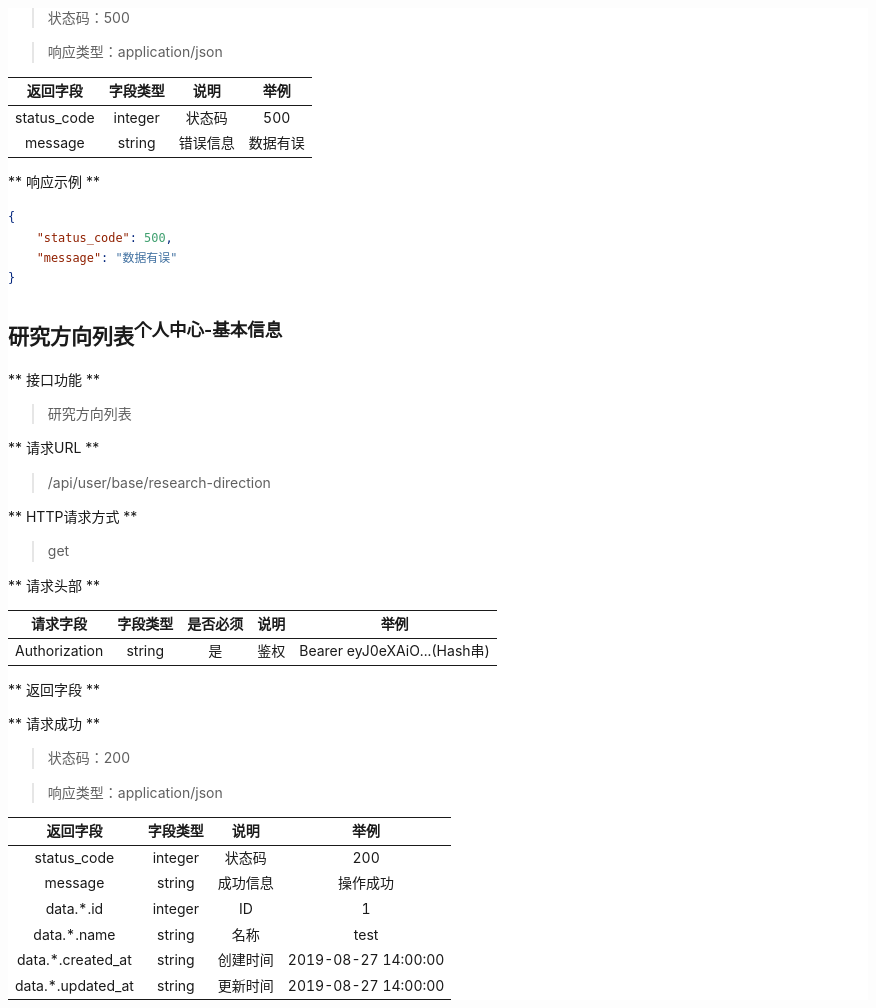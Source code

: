 > 状态码：500

> 响应类型：application/json

| 返回字段 | 字段类型 | 说明 | 举例 |
| :---: | :---: | :---: | :---: |
| status_code | integer | 状态码 | 500 |
| message | string | 错误信息 | 数据有误 |


** 响应示例 **

```json
{
    "status_code": 500,
    "message": "数据有误"
}
```
## 研究方向列表<sup>个人中心-基本信息</sup>

** 接口功能 **

> 研究方向列表

** 请求URL **

> /api/user/base/research-direction

** HTTP请求方式 **

> get

** 请求头部 **

| 请求字段 |  字段类型  | 是否必须 | 说明 | 举例 |
| :---: | :----: | :---: | :---: | :---: |
| Authorization | string | 是 | 鉴权 | Bearer eyJ0eXAiO...(Hash串) |
** 返回字段 **

** 请求成功 **

> 状态码：200

> 响应类型：application/json

| 返回字段 | 字段类型 | 说明 | 举例 |
| :---: | :---: | :---: | :---: |
| status_code | integer | 状态码 | 200 |
| message | string | 成功信息 | 操作成功 |
| data.\*.id | integer | ID | 1 |
| data.\*.name | string | 名称 | test |
| data.\*.created_at | string | 创建时间 | 2019-08-27 14:00:00 |
| data.\*.updated_at | string | 更新时间 | 2019-08-27 14:00:00 |
